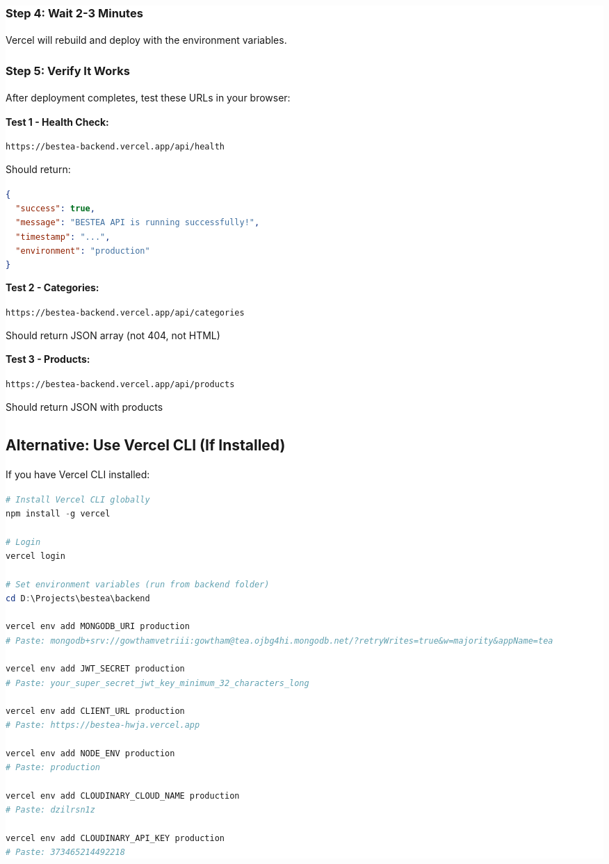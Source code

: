### Step 4: Wait 2-3 Minutes

Vercel will rebuild and deploy with the environment variables.

### Step 5: Verify It Works

After deployment completes, test these URLs in your browser:

**Test 1 - Health Check:**
```
https://bestea-backend.vercel.app/api/health
```
Should return:
```json
{
  "success": true,
  "message": "BESTEA API is running successfully!",
  "timestamp": "...",
  "environment": "production"
}
```

**Test 2 - Categories:**
```
https://bestea-backend.vercel.app/api/categories
```
Should return JSON array (not 404, not HTML)

**Test 3 - Products:**
```
https://bestea-backend.vercel.app/api/products
```
Should return JSON with products

## Alternative: Use Vercel CLI (If Installed)

If you have Vercel CLI installed:

```powershell
# Install Vercel CLI globally
npm install -g vercel

# Login
vercel login

# Set environment variables (run from backend folder)
cd D:\Projects\bestea\backend

vercel env add MONGODB_URI production
# Paste: mongodb+srv://gowthamvetriii:gowtham@tea.ojbg4hi.mongodb.net/?retryWrites=true&w=majority&appName=tea

vercel env add JWT_SECRET production
# Paste: your_super_secret_jwt_key_minimum_32_characters_long

vercel env add CLIENT_URL production
# Paste: https://bestea-hwja.vercel.app

vercel env add NODE_ENV production
# Paste: production

vercel env add CLOUDINARY_CLOUD_NAME production
# Paste: dzilrsn1z

vercel env add CLOUDINARY_API_KEY production
# Paste: 373465214492218

```